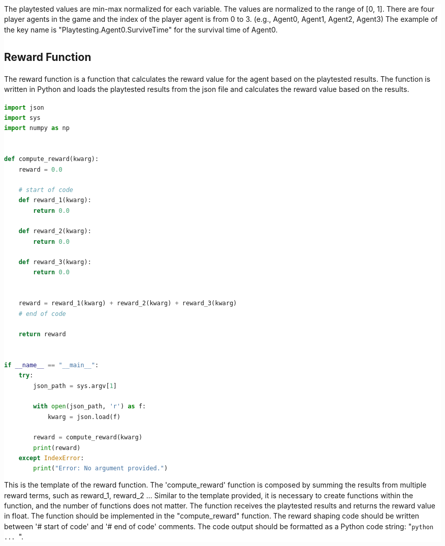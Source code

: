 The playtested values are min-max normalized for each variable. The values are normalized to the range of [0, 1].
There are four player agents in the game and the index of the player agent is from 0 to 3. (e.g., Agent0, Agent1, Agent2, Agent3)
The example of the key name is "Playtesting.Agent0.SurviveTime" for the survival time of Agent0.

## Reward Function
The reward function is a function that calculates the reward value for the agent based on the playtested results.
The function is written in Python and loads the playtested results from the json file and calculates the reward value based on the results.

```python
import json
import sys
import numpy as np


def compute_reward(kwarg):
    reward = 0.0

    # start of code
    def reward_1(kwarg):
        return 0.0

    def reward_2(kwarg):
        return 0.0

    def reward_3(kwarg):
        return 0.0


    reward = reward_1(kwarg) + reward_2(kwarg) + reward_3(kwarg)
    # end of code

    return reward


if __name__ == "__main__":
    try:
        json_path = sys.argv[1]

        with open(json_path, 'r') as f:
            kwarg = json.load(f)

        reward = compute_reward(kwarg)
        print(reward)
    except IndexError:
        print("Error: No argument provided.")
```

This is the template of the reward function.
The 'compute_reward' function is composed by summing the results from multiple reward terms, such as reward_1, reward_2 ...
Similar to the template provided, it is necessary to create functions within the function, and the number of functions does not matter.
The function receives the playtested results and returns the reward value in float.
The function should be implemented in the "compute_reward" function.
The reward shaping code should be written between '# start of code' and '# end of code' comments.
The code output should be formatted as a Python code string: "```python ... ```".
